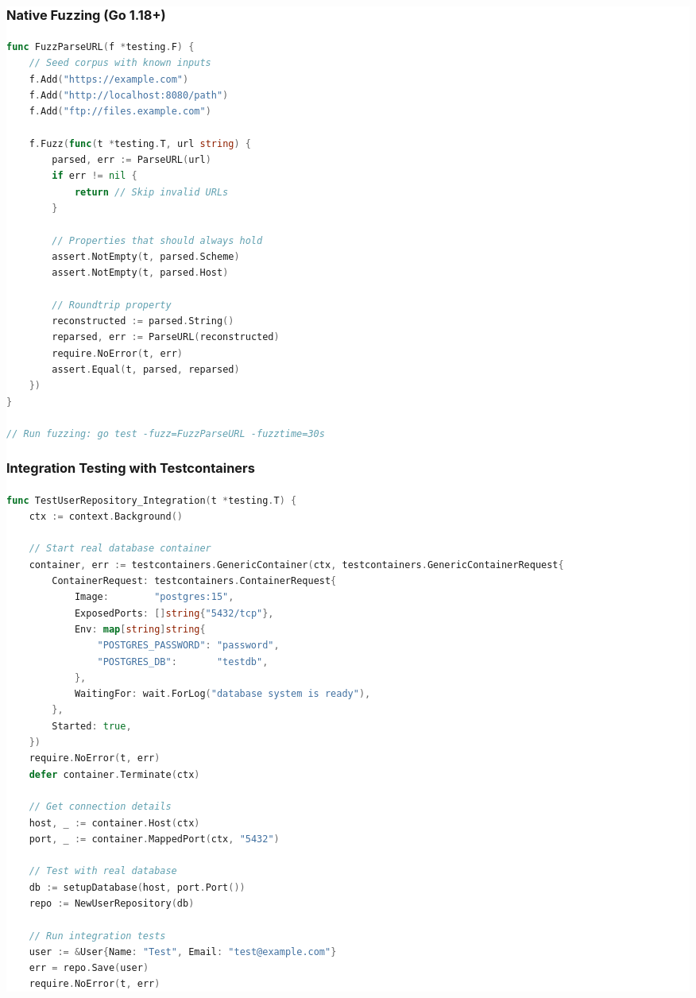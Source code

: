 ### **Native Fuzzing (Go 1.18+)**

```go
func FuzzParseURL(f *testing.F) {
    // Seed corpus with known inputs
    f.Add("https://example.com")
    f.Add("http://localhost:8080/path")
    f.Add("ftp://files.example.com")
    
    f.Fuzz(func(t *testing.T, url string) {
        parsed, err := ParseURL(url)
        if err != nil {
            return // Skip invalid URLs
        }
        
        // Properties that should always hold
        assert.NotEmpty(t, parsed.Scheme)
        assert.NotEmpty(t, parsed.Host)
        
        // Roundtrip property
        reconstructed := parsed.String()
        reparsed, err := ParseURL(reconstructed)
        require.NoError(t, err)
        assert.Equal(t, parsed, reparsed)
    })
}

// Run fuzzing: go test -fuzz=FuzzParseURL -fuzztime=30s
```

### **Integration Testing with Testcontainers**

```go
func TestUserRepository_Integration(t *testing.T) {
    ctx := context.Background()
    
    // Start real database container
    container, err := testcontainers.GenericContainer(ctx, testcontainers.GenericContainerRequest{
        ContainerRequest: testcontainers.ContainerRequest{
            Image:        "postgres:15",
            ExposedPorts: []string{"5432/tcp"},
            Env: map[string]string{
                "POSTGRES_PASSWORD": "password",
                "POSTGRES_DB":       "testdb",
            },
            WaitingFor: wait.ForLog("database system is ready"),
        },
        Started: true,
    })
    require.NoError(t, err)
    defer container.Terminate(ctx)
    
    // Get connection details
    host, _ := container.Host(ctx)
    port, _ := container.MappedPort(ctx, "5432")
    
    // Test with real database
    db := setupDatabase(host, port.Port())
    repo := NewUserRepository(db)
    
    // Run integration tests
    user := &User{Name: "Test", Email: "test@example.com"}
    err = repo.Save(user)
    require.NoError(t, err)
```